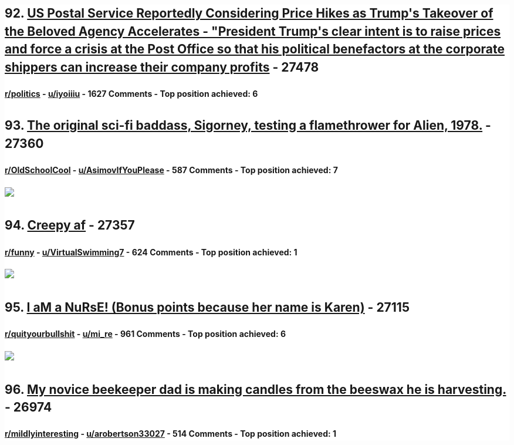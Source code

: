 ## 92. [US Postal Service Reportedly Considering Price Hikes as Trump's Takeover of the Beloved Agency Accelerates - "President Trump's clear intent is to raise prices and force a crisis at the Post Office so that his political benefactors at the corporate shippers can increase their company profits](http://reddit.com/r/politics/comments/gk80h7/us_postal_service_reportedly_considering_price/) - 27478
#### [r/politics](http://reddit.com/r/politics) - [u/iyoiiiu](http://reddit.com/u/iyoiiiu) - 1627 Comments - Top position achieved: 6

## 93. [The original sci-fi baddass, Sigorney, testing a flamethrower for Alien, 1978.](http://reddit.com/r/OldSchoolCool/comments/gkfz9g/the_original_scifi_baddass_sigorney_testing_a/) - 27360
#### [r/OldSchoolCool](http://reddit.com/r/OldSchoolCool) - [u/AsimovIfYouPlease](http://reddit.com/u/AsimovIfYouPlease) - 587 Comments - Top position achieved: 7

<a href="https://i.redd.it/retwgchvezy41.jpg"><img src="https://b.thumbs.redditmedia.com/dJ0RLScGHwpcvvi0lAFcuA4aAYhEeyISVXh25Nex9SU.jpg"></img></a>

## 94. [Creepy af](http://reddit.com/r/funny/comments/gkia6a/creepy_af/) - 27357
#### [r/funny](http://reddit.com/r/funny) - [u/VirtualSwimming7](http://reddit.com/u/VirtualSwimming7) - 624 Comments - Top position achieved: 1

<a href="https://v.redd.it/y6c7cgye10z41"><img src="https://a.thumbs.redditmedia.com/dliB4Ug45RUTzsMMIDIR4EwlIzGX3z4THE6HEsEfcr8.jpg"></img></a>

## 95. [I aM a NuRsE! (Bonus points because her name is Karen)](http://reddit.com/r/quityourbullshit/comments/gk9mtu/i_am_a_nurse_bonus_points_because_her_name_is/) - 27115
#### [r/quityourbullshit](http://reddit.com/r/quityourbullshit) - [u/mi_re](http://reddit.com/u/mi_re) - 961 Comments - Top position achieved: 6

<a href="https://i.redd.it/mua51lvfqxy41.jpg"><img src="https://b.thumbs.redditmedia.com/tb_R0SBl3ByJehR9vuidFK_wIZS17JnJCblLXiTla2Y.jpg"></img></a>

## 96. [My novice beekeeper dad is making candles from the beeswax he is harvesting.](http://reddit.com/r/mildlyinteresting/comments/gklxcu/my_novice_beekeeper_dad_is_making_candles_from/) - 26974
#### [r/mildlyinteresting](http://reddit.com/r/mildlyinteresting) - [u/arobertson33027](http://reddit.com/u/arobertson33027) - 514 Comments - Top position achieved: 1
